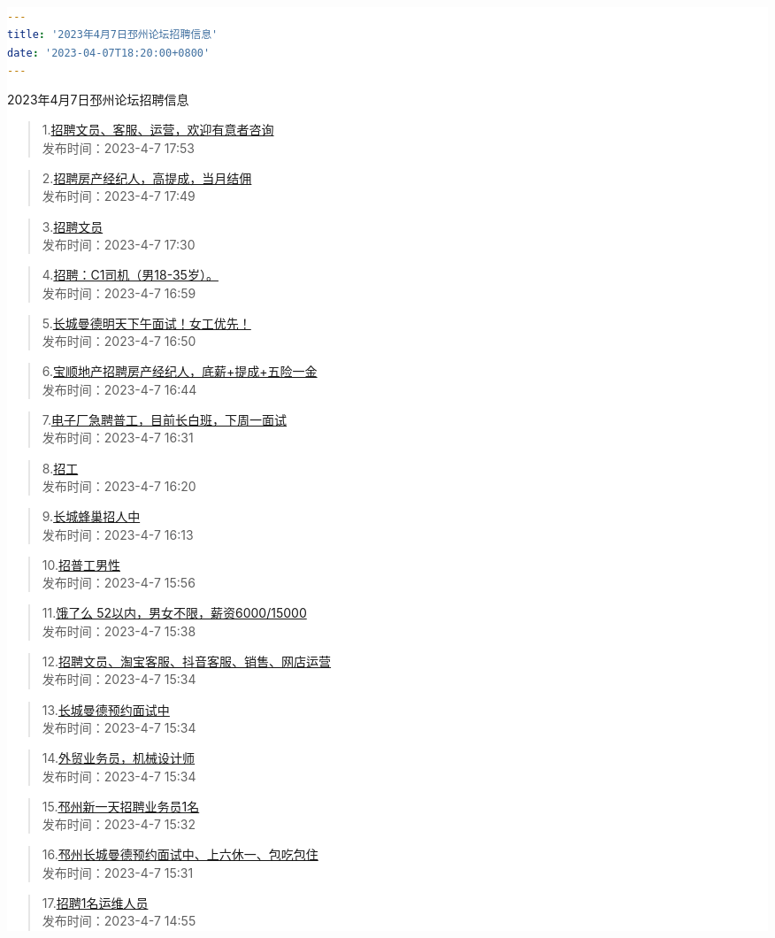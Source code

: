 ```yaml
---
title: '2023年4月7日邳州论坛招聘信息'
date: '2023-04-07T18:20:00+0800'
---
```

2023年4月7日邳州论坛招聘信息

>1.[招聘文员、客服、运营，欢迎有意者咨询](https://www.pzzc.net/forum.php?mod=viewthread&tid=10295062)<br>
>发布时间：2023-4-7 17:53

>2.[招聘房产经纪人，高提成，当月结佣](https://www.pzzc.net/forum.php?mod=viewthread&tid=10295061)<br>
>发布时间：2023-4-7 17:49

>3.[招聘文员](https://www.pzzc.net/forum.php?mod=viewthread&tid=10295055)<br>
>发布时间：2023-4-7 17:30

>4.[招聘：C1司机（男18-35岁）。](https://www.pzzc.net/forum.php?mod=viewthread&tid=10295039)<br>
>发布时间：2023-4-7 16:59

>5.[长城曼德明天下午面试！女工优先！](https://www.pzzc.net/forum.php?mod=viewthread&tid=10295034)<br>
>发布时间：2023-4-7 16:50

>6.[宝顺地产招聘房产经纪人，底薪+提成+五险一金](https://www.pzzc.net/forum.php?mod=viewthread&tid=10295029)<br>
>发布时间：2023-4-7 16:44

>7.[电子厂急聘普工，目前长白班，下周一面试](https://www.pzzc.net/forum.php?mod=viewthread&tid=10295026)<br>
>发布时间：2023-4-7 16:31

>8.[招工](https://www.pzzc.net/forum.php?mod=viewthread&tid=10295021)<br>
>发布时间：2023-4-7 16:20

>9.[长城蜂巢招人中](https://www.pzzc.net/forum.php?mod=viewthread&tid=10295018)<br>
>发布时间：2023-4-7 16:13

>10.[招普工男性](https://www.pzzc.net/forum.php?mod=viewthread&tid=10295016)<br>
>发布时间：2023-4-7 15:56

>11.[饿了么  52以内，男女不限，薪资6000/15000](https://www.pzzc.net/forum.php?mod=viewthread&tid=10295012)<br>
>发布时间：2023-4-7 15:38

>12.[招聘文员、淘宝客服、抖音客服、销售、网店运营](https://www.pzzc.net/forum.php?mod=viewthread&tid=10295010)<br>
>发布时间：2023-4-7 15:34

>13.[长城曼德预约面试中](https://www.pzzc.net/forum.php?mod=viewthread&tid=10295009)<br>
>发布时间：2023-4-7 15:34

>14.[外贸业务员，机械设计师](https://www.pzzc.net/forum.php?mod=viewthread&tid=10295008)<br>
>发布时间：2023-4-7 15:34

>15.[邳州新一天招聘业务员1名](https://www.pzzc.net/forum.php?mod=viewthread&tid=10295007)<br>
>发布时间：2023-4-7 15:32

>16.[邳州长城曼德预约面试中、上六休一、包吃包住](https://www.pzzc.net/forum.php?mod=viewthread&tid=10295006)<br>
>发布时间：2023-4-7 15:31

>17.[招聘1名运维人员](https://www.pzzc.net/forum.php?mod=viewthread&tid=10294991)<br>
>发布时间：2023-4-7 14:55
